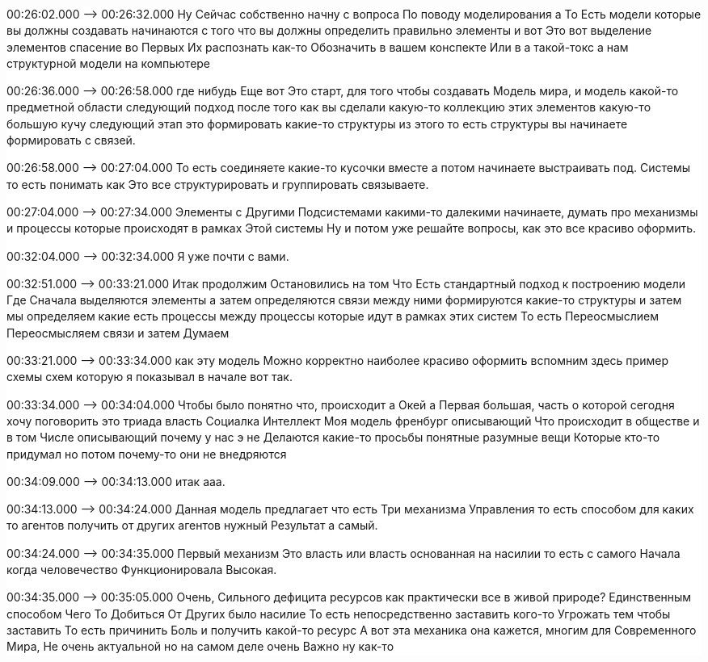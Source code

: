 00:26:02.000 --> 00:26:32.000
Ну Сейчас собственно начну с вопроса По поводу моделирования а То Есть модели которые вы должны создавать начинаются с того что вы должны определить правильно элементы и вот Это вот выделение элементов спасение во Первых Их распознать как-то Обозначить в вашем конспекте Или в а такой-токс а нам структурной модели на компьютере

00:26:36.000 --> 00:26:58.000
где нибудь Еще вот Это старт, для того чтобы создавать Модель мира, и модель какой-то предметной области следующий подход после того как вы сделали какую-то коллекцию этих элементов какую-то большую кучу следующий этап это формировать какие-то структуры из этого то есть структуры вы начинаете формировать с связей.

00:26:58.000 --> 00:27:04.000
То есть соединяете какие-то кусочки вместе а потом начинаете выстраивать под. Системы то есть понимать как Это все структурировать и группировать связываете.

00:27:04.000 --> 00:27:34.000
Элементы с Другими Подсистемами какими-то далекими начинаете, думать про механизмы и процессы которые происходят в рамках Этой системы Ну и потом уже решайте вопросы, как это все красиво оформить.

00:32:04.000 --> 00:32:34.000
Я уже почти с вами.

00:32:51.000 --> 00:33:21.000
Итак продолжим Остановились на том Что Есть стандартный подход к построению модели Где Сначала выделяются элементы а затем определяются связи между ними формируются какие-то структуры и затем мы определяем какие есть процессы между процессы которые идут в рамках этих систем То есть Переосмыслием Переосмысляем связи и затем Думаем

00:33:21.000 --> 00:33:34.000
как эту модель Можно корректно наиболее красиво оформить вспомним здесь пример схемы схем которую я показывал в начале вот так.

00:33:34.000 --> 00:34:04.000
Чтобы было понятно что, происходит а Окей а Первая большая, часть о которой сегодня хочу поговорить это триада власть Социалка Интеллект Моя модель френбург описывающий Что происходит в обществе и в том Числе описывающий почему у нас э не Делаются какие-то просьбы понятные разумные вещи Которые кто-то придумал но потом почему-то они не внедряются

00:34:09.000 --> 00:34:13.000
итак ааа.

00:34:13.000 --> 00:34:24.000
Данная модель предлагает что есть Три механизма Управления то есть способом для каких то агентов получить от других агентов нужный Результат а самый.

00:34:24.000 --> 00:34:35.000
Первый механизм Это власть или власть основанная на насилии то есть с самого Начала когда человечество Функционировала Высокая.

00:34:35.000 --> 00:35:05.000
Очень, Сильного дефицита ресурсов как практически все в живой природе? Единственным способом Чего То Добиться От Других было насилие То есть непосредственно заставить кого-то Угрожать тем чтобы заставить То есть причинить Боль и получить какой-то ресурс А вот эта механика она кажется, многим для Современного Мира, Не очень актуальной но на самом деле очень Важно ну как-то
